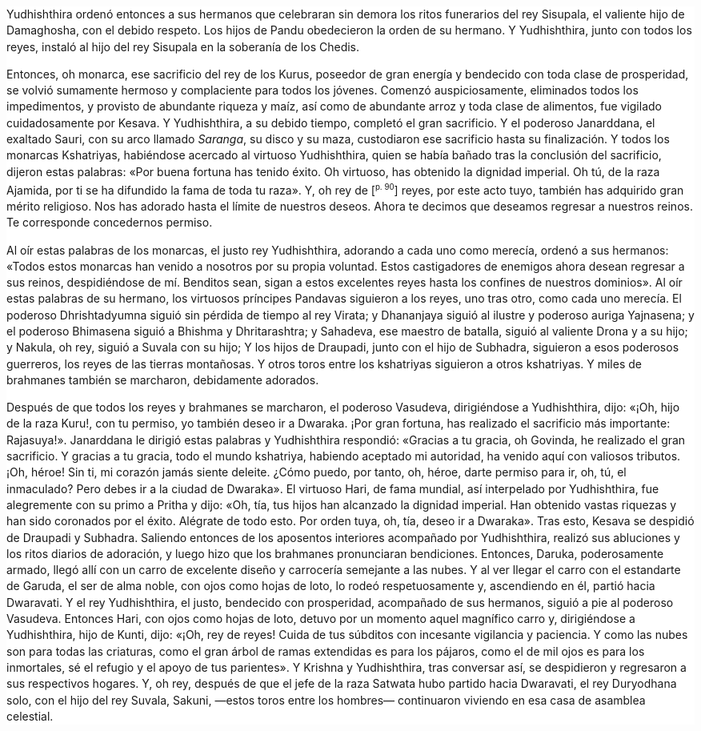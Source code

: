 Yudhishthira ordenó entonces a sus hermanos que celebraran sin demora los ritos funerarios del rey Sisupala, el valiente hijo de Damaghosha, con el debido respeto. Los hijos de Pandu obedecieron la orden de su hermano. Y Yudhishthira, junto con todos los reyes, instaló al hijo del rey Sisupala en la soberanía de los Chedis.

Entonces, oh monarca, ese sacrificio del rey de los Kurus, poseedor de gran energía y bendecido con toda clase de prosperidad, se volvió sumamente hermoso y complaciente para todos los jóvenes. Comenzó auspiciosamente, eliminados todos los impedimentos, y provisto de abundante riqueza y maíz, así como de abundante arroz y toda clase de alimentos, fue vigilado cuidadosamente por Kesava. Y Yudhishthira, a su debido tiempo, completó el gran sacrificio. Y el poderoso Janarddana, el exaltado Sauri, con su arco llamado _Saranga_, su disco y su maza, custodiaron ese sacrificio hasta su finalización. Y todos los monarcas Kshatriyas, habiéndose acercado al virtuoso Yudhishthira, quien se había bañado tras la conclusión del sacrificio, dijeron estas palabras: «Por buena fortuna has tenido éxito. Oh virtuoso, has obtenido la dignidad imperial. Oh tú, de la raza Ajamida, por ti se ha difundido la fama de toda tu raza». Y, oh rey de <span id="p90">[<sup><small>p. 90</small></sup>]</span> reyes, por este acto tuyo, también has adquirido gran mérito religioso. Nos has adorado hasta el límite de nuestros deseos. Ahora te decimos que deseamos regresar a nuestros reinos. Te corresponde concedernos permiso.

Al oír estas palabras de los monarcas, el justo rey Yudhishthira, adorando a cada uno como merecía, ordenó a sus hermanos: «Todos estos monarcas han venido a nosotros por su propia voluntad. Estos castigadores de enemigos ahora desean regresar a sus reinos, despidiéndose de mí. Benditos sean, sigan a estos excelentes reyes hasta los confines de nuestros dominios». Al oír estas palabras de su hermano, los virtuosos príncipes Pandavas siguieron a los reyes, uno tras otro, como cada uno merecía. El poderoso Dhrishtadyumna siguió sin pérdida de tiempo al rey Virata; y Dhananjaya siguió al ilustre y poderoso auriga Yajnasena; y el poderoso Bhimasena siguió a Bhishma y Dhritarashtra; y Sahadeva, ese maestro de batalla, siguió al valiente Drona y a su hijo; y Nakula, oh rey, siguió a Suvala con su hijo; Y los hijos de Draupadi, junto con el hijo de Subhadra, siguieron a esos poderosos guerreros, los reyes de las tierras montañosas. Y otros toros entre los kshatriyas siguieron a otros kshatriyas. Y miles de brahmanes también se marcharon, debidamente adorados.

Después de que todos los reyes y brahmanes se marcharon, el poderoso Vasudeva, dirigiéndose a Yudhishthira, dijo: «¡Oh, hijo de la raza Kuru!, con tu permiso, yo también deseo ir a Dwaraka. ¡Por gran fortuna, has realizado el sacrificio más importante: Rajasuya!». Janarddana le dirigió estas palabras y Yudhishthira respondió: «Gracias a tu gracia, oh Govinda, he realizado el gran sacrificio. Y gracias a tu gracia, todo el mundo kshatriya, habiendo aceptado mi autoridad, ha venido aquí con valiosos tributos. ¡Oh, héroe! Sin ti, mi corazón jamás siente deleite. ¿Cómo puedo, por tanto, oh, héroe, darte permiso para ir, oh, tú, el inmaculado? Pero debes ir a la ciudad de Dwaraka». El virtuoso Hari, de fama mundial, así interpelado por Yudhishthira, fue alegremente con su primo a Pritha y dijo: «Oh, tía, tus hijos han alcanzado la dignidad imperial. Han obtenido vastas riquezas y han sido coronados por el éxito. Alégrate de todo esto. Por orden tuya, oh, tía, deseo ir a Dwaraka». Tras esto, Kesava se despidió de Draupadi y Subhadra. Saliendo entonces de los aposentos interiores acompañado por Yudhishthira, realizó sus abluciones y los ritos diarios de adoración, y luego hizo que los brahmanes pronunciaran bendiciones. Entonces, Daruka, poderosamente armado, llegó allí con un carro de excelente diseño y carrocería semejante a las nubes. Y al ver llegar el carro con el estandarte de Garuda, el ser de alma noble, con ojos como hojas de loto, lo rodeó respetuosamente y, ascendiendo en él, partió hacia Dwaravati. Y el rey Yudhishthira, el justo, bendecido con prosperidad, acompañado de sus hermanos, siguió a pie al poderoso Vasudeva. Entonces Hari, con ojos como hojas de loto, detuvo por un momento aquel magnífico carro y, dirigiéndose a Yudhishthira, hijo de Kunti, dijo: «¡Oh, rey de reyes! Cuida de tus súbditos con incesante vigilancia y paciencia. Y como las nubes son para todas las criaturas, como el gran árbol de ramas extendidas es para los pájaros, como el de mil ojos es para los inmortales, sé el refugio y el apoyo de tus parientes». Y Krishna y Yudhishthira, tras conversar así, se despidieron y regresaron a sus respectivos hogares. Y, oh rey, después de que el jefe de la raza Satwata hubo partido hacia Dwaravati, el rey Duryodhana solo, con el hijo del rey Suvala, Sakuni, —estos toros entre los hombres— continuaron viviendo en esa casa de asamblea celestial.
